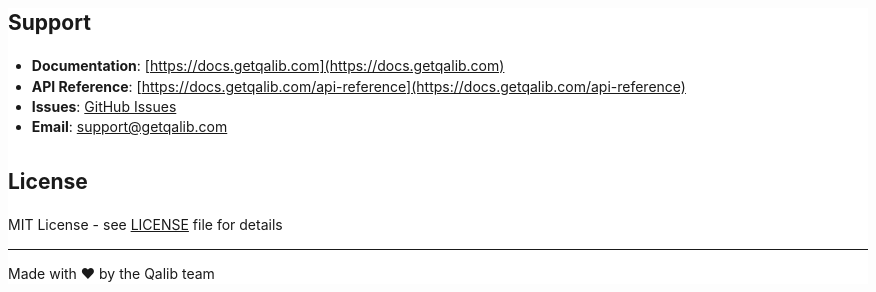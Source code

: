 ## Support

- **Documentation**: [https://docs.getqalib.com](https://docs.getqalib.com)
- **API Reference**: [https://docs.getqalib.com/api-reference](https://docs.getqalib.com/api-reference)
- **Issues**: [GitHub Issues](https://github.com/qalib/qalib-node-sdk/issues)
- **Email**: support@getqalib.com

## License

MIT License - see [LICENSE](LICENSE) file for details

---

Made with ❤️ by the Qalib team
